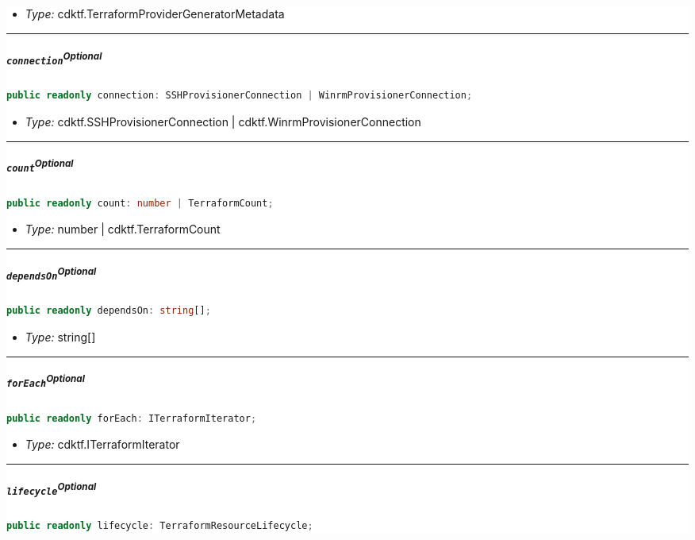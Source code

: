 - *Type:* cdktf.TerraformProviderGeneratorMetadata

---

##### `connection`<sup>Optional</sup> <a name="connection" id="@cdktf/provider-opentelekomcloud.apigwThrottlingPolicyV2.ApigwThrottlingPolicyV2.property.connection"></a>

```typescript
public readonly connection: SSHProvisionerConnection | WinrmProvisionerConnection;
```

- *Type:* cdktf.SSHProvisionerConnection | cdktf.WinrmProvisionerConnection

---

##### `count`<sup>Optional</sup> <a name="count" id="@cdktf/provider-opentelekomcloud.apigwThrottlingPolicyV2.ApigwThrottlingPolicyV2.property.count"></a>

```typescript
public readonly count: number | TerraformCount;
```

- *Type:* number | cdktf.TerraformCount

---

##### `dependsOn`<sup>Optional</sup> <a name="dependsOn" id="@cdktf/provider-opentelekomcloud.apigwThrottlingPolicyV2.ApigwThrottlingPolicyV2.property.dependsOn"></a>

```typescript
public readonly dependsOn: string[];
```

- *Type:* string[]

---

##### `forEach`<sup>Optional</sup> <a name="forEach" id="@cdktf/provider-opentelekomcloud.apigwThrottlingPolicyV2.ApigwThrottlingPolicyV2.property.forEach"></a>

```typescript
public readonly forEach: ITerraformIterator;
```

- *Type:* cdktf.ITerraformIterator

---

##### `lifecycle`<sup>Optional</sup> <a name="lifecycle" id="@cdktf/provider-opentelekomcloud.apigwThrottlingPolicyV2.ApigwThrottlingPolicyV2.property.lifecycle"></a>

```typescript
public readonly lifecycle: TerraformResourceLifecycle;
```
